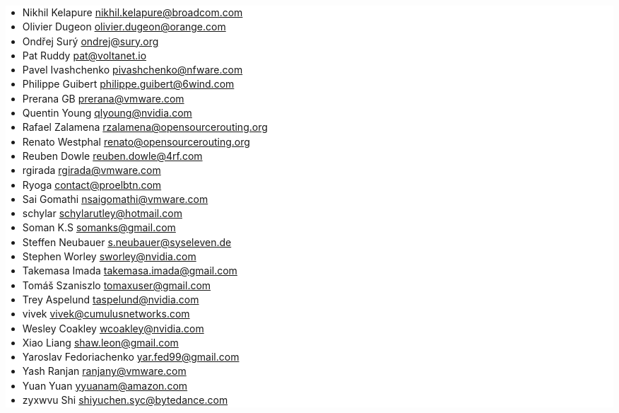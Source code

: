 - Nikhil Kelapure <nikhil.kelapure@broadcom.com>
- Olivier Dugeon <olivier.dugeon@orange.com>
- Ondřej Surý <ondrej@sury.org>
- Pat Ruddy <pat@voltanet.io>
- Pavel Ivashchenko <pivashchenko@nfware.com>
- Philippe Guibert <philippe.guibert@6wind.com>
- Prerana GB <prerana@vmware.com>
- Quentin Young <qlyoung@nvidia.com>
- Rafael Zalamena <rzalamena@opensourcerouting.org>
- Renato Westphal <renato@opensourcerouting.org>
- Reuben Dowle <reuben.dowle@4rf.com>
- rgirada <rgirada@vmware.com>
- Ryoga <contact@proelbtn.com>
- Sai Gomathi <nsaigomathi@vmware.com>
- schylar <schylarutley@hotmail.com>
- Soman K.S <somanks@gmail.com>
- Steffen Neubauer <s.neubauer@syseleven.de>
- Stephen Worley <sworley@nvidia.com>
- Takemasa Imada <takemasa.imada@gmail.com>
- Tomáš Szaniszlo <tomaxuser@gmail.com>
- Trey Aspelund <taspelund@nvidia.com>
- vivek <vivek@cumulusnetworks.com>
- Wesley Coakley <wcoakley@nvidia.com>
- Xiao Liang <shaw.leon@gmail.com>
- Yaroslav Fedoriachenko <yar.fed99@gmail.com>
- Yash Ranjan <ranjany@vmware.com>
- Yuan Yuan <yyuanam@amazon.com>
- zyxwvu Shi <shiyuchen.syc@bytedance.com>
